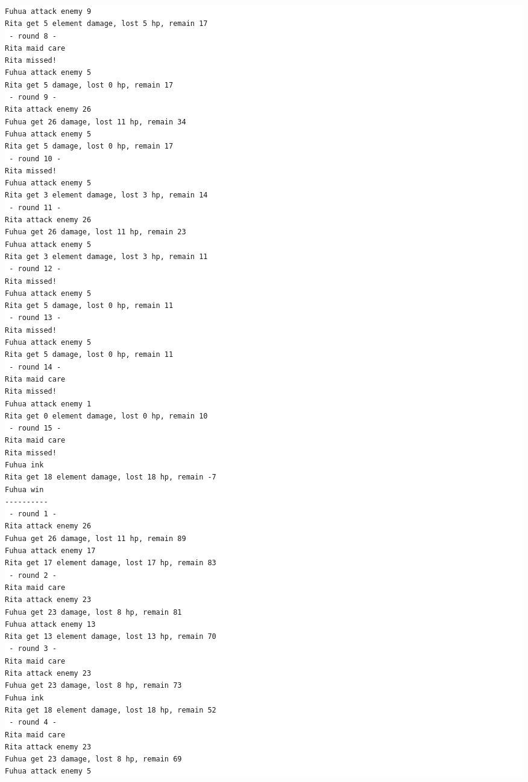     Fuhua attack enemy 9
    Rita get 5 element damage, lost 5 hp, remain 17
     - round 8 - 
    Rita maid care
    Rita missed!
    Fuhua attack enemy 5
    Rita get 5 damage, lost 0 hp, remain 17
     - round 9 - 
    Rita attack enemy 26
    Fuhua get 26 damage, lost 11 hp, remain 34
    Fuhua attack enemy 5
    Rita get 5 damage, lost 0 hp, remain 17
     - round 10 - 
    Rita missed!
    Fuhua attack enemy 5
    Rita get 3 element damage, lost 3 hp, remain 14
     - round 11 - 
    Rita attack enemy 26
    Fuhua get 26 damage, lost 11 hp, remain 23
    Fuhua attack enemy 5
    Rita get 3 element damage, lost 3 hp, remain 11
     - round 12 - 
    Rita missed!
    Fuhua attack enemy 5
    Rita get 5 damage, lost 0 hp, remain 11
     - round 13 - 
    Rita missed!
    Fuhua attack enemy 5
    Rita get 5 damage, lost 0 hp, remain 11
     - round 14 - 
    Rita maid care
    Rita missed!
    Fuhua attack enemy 1
    Rita get 0 element damage, lost 0 hp, remain 10
     - round 15 - 
    Rita maid care
    Rita missed!
    Fuhua ink
    Rita get 18 element damage, lost 18 hp, remain -7
    Fuhua win
    ----------
     - round 1 - 
    Rita attack enemy 26
    Fuhua get 26 damage, lost 11 hp, remain 89
    Fuhua attack enemy 17
    Rita get 17 element damage, lost 17 hp, remain 83
     - round 2 - 
    Rita maid care
    Rita attack enemy 23
    Fuhua get 23 damage, lost 8 hp, remain 81
    Fuhua attack enemy 13
    Rita get 13 element damage, lost 13 hp, remain 70
     - round 3 - 
    Rita maid care
    Rita attack enemy 23
    Fuhua get 23 damage, lost 8 hp, remain 73
    Fuhua ink
    Rita get 18 element damage, lost 18 hp, remain 52
     - round 4 - 
    Rita maid care
    Rita attack enemy 23
    Fuhua get 23 damage, lost 8 hp, remain 69
    Fuhua attack enemy 5